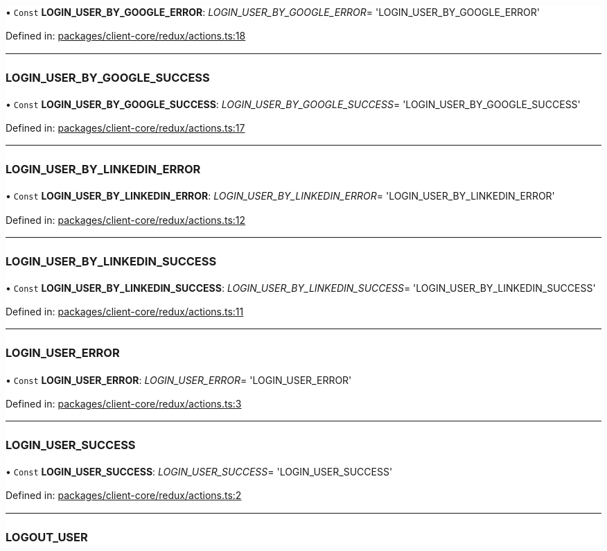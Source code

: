 • `Const` **LOGIN\_USER\_BY\_GOOGLE\_ERROR**: *LOGIN_USER_BY_GOOGLE_ERROR*= 'LOGIN\_USER\_BY\_GOOGLE\_ERROR'

Defined in: [packages/client-core/redux/actions.ts:18](https://github.com/xr3ngine/xr3ngine/blob/56376a778/packages/client-core/redux/actions.ts#L18)

___

### LOGIN\_USER\_BY\_GOOGLE\_SUCCESS

• `Const` **LOGIN\_USER\_BY\_GOOGLE\_SUCCESS**: *LOGIN_USER_BY_GOOGLE_SUCCESS*= 'LOGIN\_USER\_BY\_GOOGLE\_SUCCESS'

Defined in: [packages/client-core/redux/actions.ts:17](https://github.com/xr3ngine/xr3ngine/blob/56376a778/packages/client-core/redux/actions.ts#L17)

___

### LOGIN\_USER\_BY\_LINKEDIN\_ERROR

• `Const` **LOGIN\_USER\_BY\_LINKEDIN\_ERROR**: *LOGIN_USER_BY_LINKEDIN_ERROR*= 'LOGIN\_USER\_BY\_LINKEDIN\_ERROR'

Defined in: [packages/client-core/redux/actions.ts:12](https://github.com/xr3ngine/xr3ngine/blob/56376a778/packages/client-core/redux/actions.ts#L12)

___

### LOGIN\_USER\_BY\_LINKEDIN\_SUCCESS

• `Const` **LOGIN\_USER\_BY\_LINKEDIN\_SUCCESS**: *LOGIN_USER_BY_LINKEDIN_SUCCESS*= 'LOGIN\_USER\_BY\_LINKEDIN\_SUCCESS'

Defined in: [packages/client-core/redux/actions.ts:11](https://github.com/xr3ngine/xr3ngine/blob/56376a778/packages/client-core/redux/actions.ts#L11)

___

### LOGIN\_USER\_ERROR

• `Const` **LOGIN\_USER\_ERROR**: *LOGIN_USER_ERROR*= 'LOGIN\_USER\_ERROR'

Defined in: [packages/client-core/redux/actions.ts:3](https://github.com/xr3ngine/xr3ngine/blob/56376a778/packages/client-core/redux/actions.ts#L3)

___

### LOGIN\_USER\_SUCCESS

• `Const` **LOGIN\_USER\_SUCCESS**: *LOGIN_USER_SUCCESS*= 'LOGIN\_USER\_SUCCESS'

Defined in: [packages/client-core/redux/actions.ts:2](https://github.com/xr3ngine/xr3ngine/blob/56376a778/packages/client-core/redux/actions.ts#L2)

___

### LOGOUT\_USER
